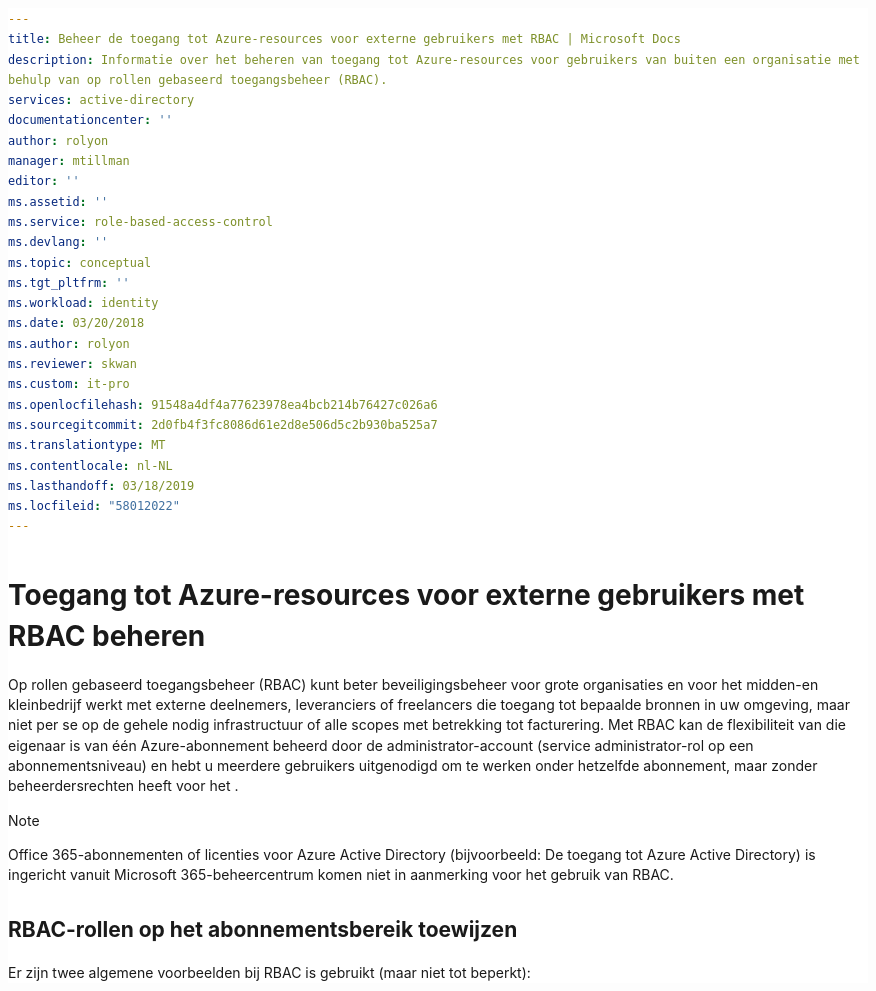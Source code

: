 ```yaml
---
title: Beheer de toegang tot Azure-resources voor externe gebruikers met RBAC | Microsoft Docs
description: Informatie over het beheren van toegang tot Azure-resources voor gebruikers van buiten een organisatie met behulp van op rollen gebaseerd toegangsbeheer (RBAC).
services: active-directory
documentationcenter: ''
author: rolyon
manager: mtillman
editor: ''
ms.assetid: ''
ms.service: role-based-access-control
ms.devlang: ''
ms.topic: conceptual
ms.tgt_pltfrm: ''
ms.workload: identity
ms.date: 03/20/2018
ms.author: rolyon
ms.reviewer: skwan
ms.custom: it-pro
ms.openlocfilehash: 91548a4df4a77623978ea4bcb214b76427c026a6
ms.sourcegitcommit: 2d0fb4f3fc8086d61e2d8e506d5c2b930ba525a7
ms.translationtype: MT
ms.contentlocale: nl-NL
ms.lasthandoff: 03/18/2019
ms.locfileid: "58012022"
---
```

# <a name="manage-access-to-azure-resources-for-external-users-using-rbac"></a>Toegang tot Azure-resources voor externe gebruikers met RBAC beheren

Op rollen gebaseerd toegangsbeheer (RBAC) kunt beter beveiligingsbeheer voor grote organisaties en voor het midden-en kleinbedrijf werkt met externe deelnemers, leveranciers of freelancers die toegang tot bepaalde bronnen in uw omgeving, maar niet per se op de gehele nodig infrastructuur of alle scopes met betrekking tot facturering. Met RBAC kan de flexibiliteit van die eigenaar is van één Azure-abonnement beheerd door de administrator-account (service administrator-rol op een abonnementsniveau) en hebt u meerdere gebruikers uitgenodigd om te werken onder hetzelfde abonnement, maar zonder beheerdersrechten heeft voor het .

> [!NOTE]
> Office 365-abonnementen of licenties voor Azure Active Directory (bijvoorbeeld: De toegang tot Azure Active Directory) is ingericht vanuit Microsoft 365-beheercentrum komen niet in aanmerking voor het gebruik van RBAC.

## <a name="assign-rbac-roles-at-the-subscription-scope"></a>RBAC-rollen op het abonnementsbereik toewijzen

Er zijn twee algemene voorbeelden bij RBAC is gebruikt (maar niet tot beperkt):
